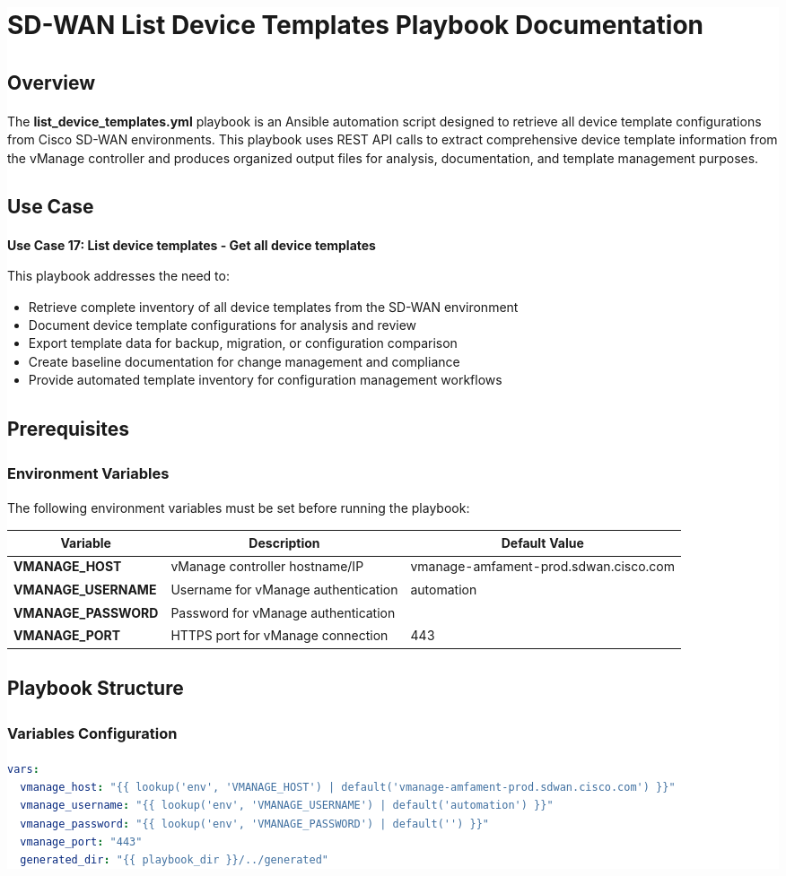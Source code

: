 # SD-WAN List Device Templates Playbook Documentation

## Overview

The **list_device_templates.yml** playbook is an Ansible automation script designed to retrieve all device template configurations from Cisco SD-WAN environments. This playbook uses REST API calls to extract comprehensive device template information from the vManage controller and produces organized output files for analysis, documentation, and template management purposes.

## Use Case

**Use Case 17: List device templates - Get all device templates**

This playbook addresses the need to:

- Retrieve complete inventory of all device templates from the SD-WAN environment
- Document device template configurations for analysis and review
- Export template data for backup, migration, or configuration comparison
- Create baseline documentation for change management and compliance
- Provide automated template inventory for configuration management workflows

## Prerequisites

### Environment Variables

The following environment variables must be set before running the playbook:

| Variable | Description | Default Value |
|----------|-------------|---------------|
| **VMANAGE_HOST** | vManage controller hostname/IP | vmanage-amfament-prod.sdwan.cisco.com |
| **VMANAGE_USERNAME** | Username for vManage authentication | automation |
| **VMANAGE_PASSWORD** | Password for vManage authentication | |
| **VMANAGE_PORT** | HTTPS port for vManage connection | 443 |

## Playbook Structure

### Variables Configuration

```yaml
vars:
  vmanage_host: "{{ lookup('env', 'VMANAGE_HOST') | default('vmanage-amfament-prod.sdwan.cisco.com') }}"
  vmanage_username: "{{ lookup('env', 'VMANAGE_USERNAME') | default('automation') }}"
  vmanage_password: "{{ lookup('env', 'VMANAGE_PASSWORD') | default('') }}"
  vmanage_port: "443"
  generated_dir: "{{ playbook_dir }}/../generated"
```
